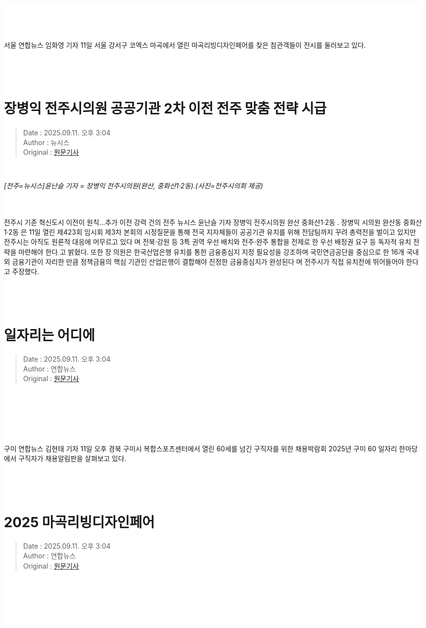 <img alt="" class="_LAZY_LOADING _LAZY_LOADING_INIT_HIDE" src="https://imgnews.pstatic.net/image/001/2025/09/11/PYH2025091117030001300_P4_20250911150455189.jpg?type=w860" id="img1" style="display: none;"></img>  
<br/><br/>  
  
서울 연합뉴스 임화영 기자 11일 서울 강서구 코엑스 마곡에서 열린 마곡리빙디자인페어를 찾은 참관객들이 전시를 둘러보고 있다.  
<br/><br/><br/>  

  
# 장병익 전주시의원 공공기관 2차 이전 전주 맞춤 전략 시급  
  
> Date : 2025.09.11. 오후 3:04  
> Author : 뉴시스  
> Original : [원문기사](https://n.news.naver.com/mnews/article/003/0013476375?sid=102)  
<br/>  
  
<img alt="[전주=뉴시스]윤난슬 기자 = 장병익 전주시의원(완산, 중화산1·2동).(사진=전주시의회 제공)  " class="_LAZY_LOADING _LAZY_LOADING_INIT_HIDE" src="https://imgnews.pstatic.net/image/003/2025/09/11/NISI20250610_0001863640_web_20250610152326_20250911150421491.jpg?type=w860" id="img1" style="display: none;"></img><em class="img_desc">[전주=뉴시스]윤난슬 기자 = 장병익 전주시의원(완산, 중화산1·2동).(사진=전주시의회 제공)  </em>  
<br/><br/>  
  
전주시 기존 혁신도시 이전이 원칙…추가 이전 강력 건의 전주 뉴시스 윤난슬 기자 장병익 전주시의원 완산 중화산1·2동 .
장병익 시의원 완산동 중화산1·2동 은 11일 열린 제423회 임시회 제3차 본회의 시정질문을 통해 전국 지자체들이 공공기관 유치를 위해 전담팀까지 꾸려 총력전을 벌이고 있지만 전주시는 아직도 원론적 대응에 머무르고 있다 며 전북·강원 등 3특 권역 우선 배치와 전주·완주 통합을 전제로 한 우선 배정권 요구 등 독자적 유치 전략을 마련해야 한다 고 밝혔다.
또한 장 의원은 한국산업은행 유치를 통한 금융중심지 지정 필요성을 강조하며 국민연금공단을 중심으로 한 16개 국내외 금융기관이 자리한 만큼 정책금융의 핵심 기관인 산업은행이 결합해야 진정한 금융중심지가 완성된다 며 전주시가 직접 유치전에 뛰어들어야 한다 고 주장했다.  
<br/><br/><br/>  

  
# 일자리는 어디에  
  
> Date : 2025.09.11. 오후 3:04  
> Author : 연합뉴스  
> Original : [원문기사](https://n.news.naver.com/mnews/article/001/0015620549?sid=102)  
<br/>  
  
<img alt="" class="_LAZY_LOADING _LAZY_LOADING_INIT_HIDE" src="https://imgnews.pstatic.net/image/001/2025/09/11/PYH2025091117020005300_P4_20250911150453375.jpg?type=w860" id="img1" style="display: none;"></img>  
<br/><br/>  
  
구미 연합뉴스 김현태 기자 11일 오후 경북 구미시 복합스포츠센터에서 열린 60세를 넘긴 구직자를 위한 채용박람회 2025년 구미 60 일자리 한마당 에서 구직자가 채용알림판을 살펴보고 있다.  
<br/><br/><br/>  

  
# 2025 마곡리빙디자인페어  
  
> Date : 2025.09.11. 오후 3:04  
> Author : 연합뉴스  
> Original : [원문기사](https://n.news.naver.com/mnews/article/001/0015620548?sid=102)  
<br/>  
  
<img alt="" class="_LAZY_LOADING _LAZY_LOADING_INIT_HIDE" src="https://imgnews.pstatic.net/image/001/2025/09/11/PYH2025091117010001300_P4_20250911150451581.jpg?type=w860" id="img1" style="display: none;"></img>  
<br/><br/>  
  